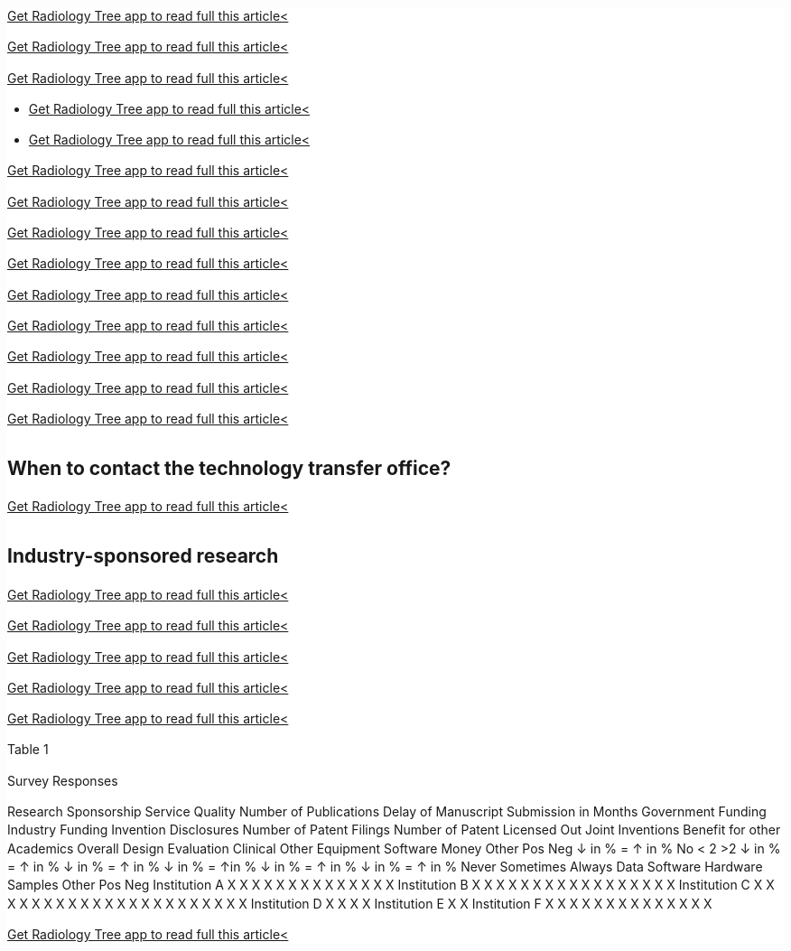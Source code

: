 [Get Radiology Tree app to read full this article<](https://clinicalpub.com/app)

[Get Radiology Tree app to read full this article<](https://clinicalpub.com/app)

[Get Radiology Tree app to read full this article<](https://clinicalpub.com/app)

- [Get Radiology Tree app to read full this article<](https://clinicalpub.com/app)

- [Get Radiology Tree app to read full this article<](https://clinicalpub.com/app)


[Get Radiology Tree app to read full this article<](https://clinicalpub.com/app)

[Get Radiology Tree app to read full this article<](https://clinicalpub.com/app)

[Get Radiology Tree app to read full this article<](https://clinicalpub.com/app)

[Get Radiology Tree app to read full this article<](https://clinicalpub.com/app)

[Get Radiology Tree app to read full this article<](https://clinicalpub.com/app)

[Get Radiology Tree app to read full this article<](https://clinicalpub.com/app)

[Get Radiology Tree app to read full this article<](https://clinicalpub.com/app)

[Get Radiology Tree app to read full this article<](https://clinicalpub.com/app)

[Get Radiology Tree app to read full this article<](https://clinicalpub.com/app)

## When to contact the technology transfer office?

[Get Radiology Tree app to read full this article<](https://clinicalpub.com/app)

## Industry-sponsored research

[Get Radiology Tree app to read full this article<](https://clinicalpub.com/app)

[Get Radiology Tree app to read full this article<](https://clinicalpub.com/app)

[Get Radiology Tree app to read full this article<](https://clinicalpub.com/app)

[Get Radiology Tree app to read full this article<](https://clinicalpub.com/app)

[Get Radiology Tree app to read full this article<](https://clinicalpub.com/app)

Table 1


Survey Responses


Research Sponsorship Service Quality Number of Publications Delay of Manuscript Submission in Months Government Funding Industry Funding Invention Disclosures Number of Patent Filings Number of Patent Licensed Out Joint Inventions Benefit for other Academics Overall Design Evaluation Clinical Other Equipment Software Money Other Pos Neg ↓ in % = ↑ in % No < 2 >2 ↓ in % = ↑ in % ↓ in % = ↑ in % ↓ in % = ↑in % ↓ in % = ↑ in % ↓ in % = ↑ in % Never Sometimes Always Data Software Hardware Samples Other Pos Neg Institution A X X X X X X X X X X X X X X Institution B X X X X X X X X X X X X X X X X X Institution C X X X X X X X X X X X X X X X X X X X X X X Institution D X X X X Institution E X X Institution F X X X X X X X X X X X X X X

[Get Radiology Tree app to read full this article<](https://clinicalpub.com/app)
